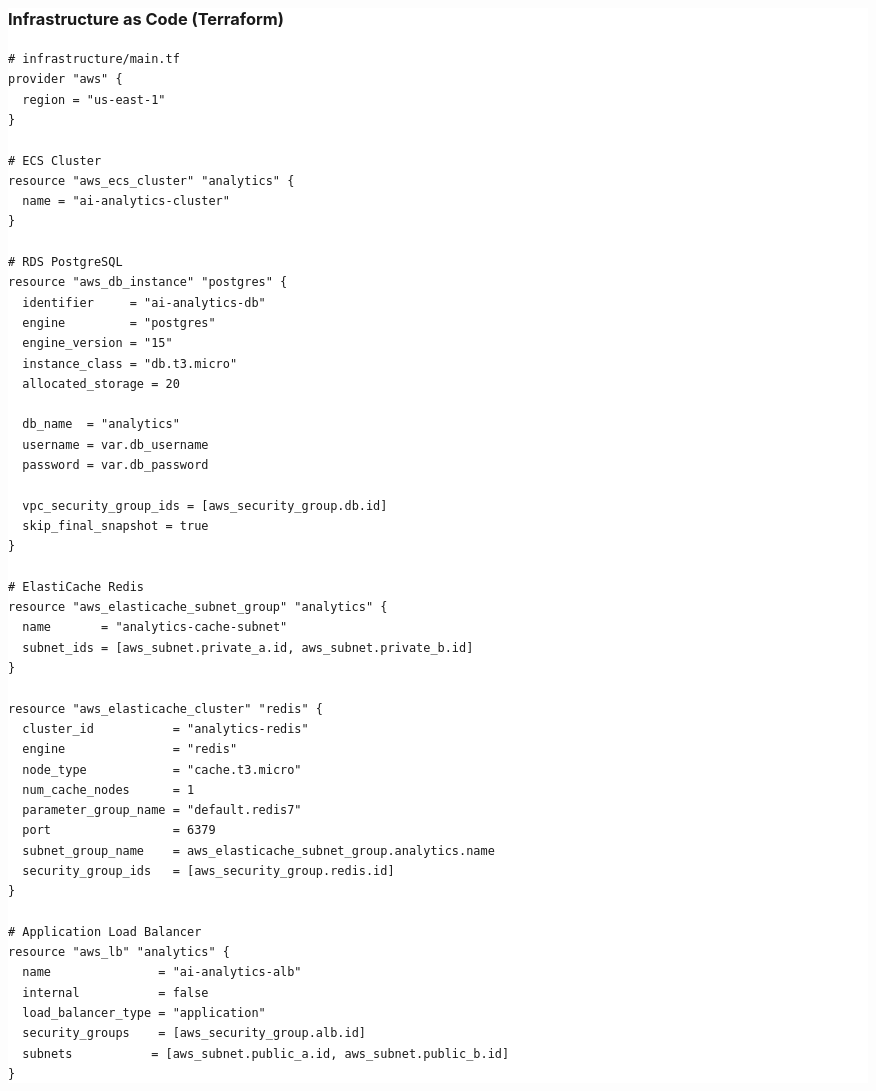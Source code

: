 ### Infrastructure as Code (Terraform)

```hcl
# infrastructure/main.tf
provider "aws" {
  region = "us-east-1"
}

# ECS Cluster
resource "aws_ecs_cluster" "analytics" {
  name = "ai-analytics-cluster"
}

# RDS PostgreSQL
resource "aws_db_instance" "postgres" {
  identifier     = "ai-analytics-db"
  engine         = "postgres"
  engine_version = "15"
  instance_class = "db.t3.micro"
  allocated_storage = 20
  
  db_name  = "analytics"
  username = var.db_username
  password = var.db_password
  
  vpc_security_group_ids = [aws_security_group.db.id]
  skip_final_snapshot = true
}

# ElastiCache Redis
resource "aws_elasticache_subnet_group" "analytics" {
  name       = "analytics-cache-subnet"
  subnet_ids = [aws_subnet.private_a.id, aws_subnet.private_b.id]
}

resource "aws_elasticache_cluster" "redis" {
  cluster_id           = "analytics-redis"
  engine               = "redis"
  node_type            = "cache.t3.micro"
  num_cache_nodes      = 1
  parameter_group_name = "default.redis7"
  port                 = 6379
  subnet_group_name    = aws_elasticache_subnet_group.analytics.name
  security_group_ids   = [aws_security_group.redis.id]
}

# Application Load Balancer
resource "aws_lb" "analytics" {
  name               = "ai-analytics-alb"
  internal           = false
  load_balancer_type = "application"
  security_groups    = [aws_security_group.alb.id]  
  subnets           = [aws_subnet.public_a.id, aws_subnet.public_b.id]
}
```
